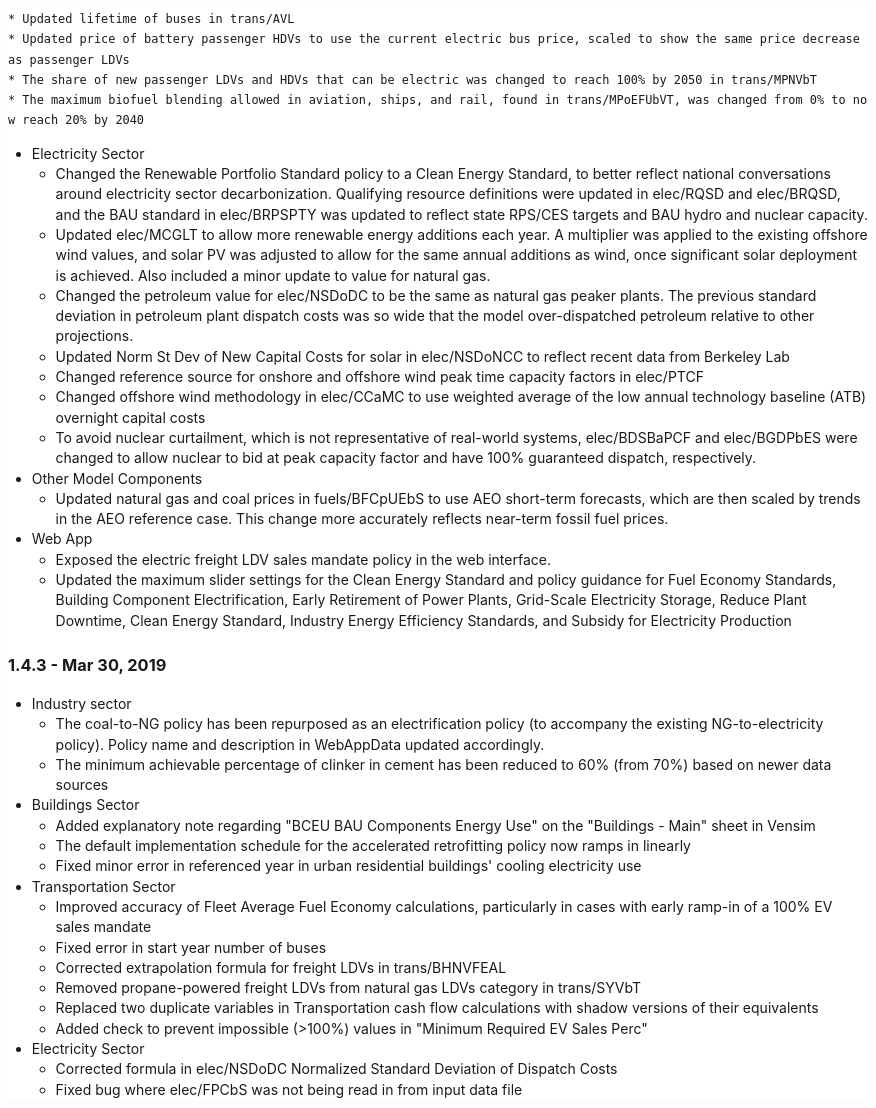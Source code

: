 	* Updated lifetime of buses in trans/AVL
	* Updated price of battery passenger HDVs to use the current electric bus price, scaled to show the same price decrease as passenger LDVs
	* The share of new passenger LDVs and HDVs that can be electric was changed to reach 100% by 2050 in trans/MPNVbT
	* The maximum biofuel blending allowed in aviation, ships, and rail, found in trans/MPoEFUbVT, was changed from 0% to now reach 20% by 2040
* Electricity Sector
	* Changed the Renewable Portfolio Standard policy to a Clean Energy Standard, to better reflect national conversations around electricity sector decarbonization. Qualifying resource definitions were updated in elec/RQSD and elec/BRQSD, and the BAU standard in elec/BRPSPTY was updated to reflect state RPS/CES targets and BAU hydro and nuclear capacity.
	* Updated elec/MCGLT to allow more renewable energy additions each year. A multiplier was applied to the existing offshore wind values, and solar PV was adjusted to allow for the same annual additions as wind, once significant solar deployment is achieved. Also included a minor update to value for natural gas.
	* Changed the petroleum value for elec/NSDoDC to be the same as natural gas peaker plants. The previous standard deviation in petroleum plant dispatch costs was so wide that the model over-dispatched petroleum relative to other projections.
	* Updated Norm St Dev of New Capital Costs for solar in elec/NSDoNCC to reflect recent data from Berkeley Lab
	* Changed reference source for onshore and offshore wind peak time capacity factors in elec/PTCF
	* Changed offshore wind methodology in elec/CCaMC to use weighted average of the low annual technology baseline (ATB) overnight capital costs
	* To avoid nuclear curtailment, which is not representative of real-world systems, elec/BDSBaPCF and elec/BGDPbES were changed to allow nuclear to bid at peak capacity factor and have 100% guaranteed dispatch, respectively.
* Other Model Components
	* Updated natural gas and coal prices in fuels/BFCpUEbS to use AEO short-term forecasts, which are then scaled by trends in the AEO reference case. This change more accurately reflects near-term fossil fuel prices.
* Web App
	* Exposed the electric freight LDV sales mandate policy in the web interface.
	* Updated the maximum slider settings for the Clean Energy Standard and policy guidance for Fuel Economy Standards, Building Component Electrification, Early Retirement of Power Plants, Grid-Scale Electricity Storage, Reduce Plant Downtime, Clean Energy Standard, Industry Energy Efficiency Standards, and Subsidy for Electricity Production

### **1.4.3 - Mar 30, 2019**

* Industry sector
	* The coal-to-NG policy has been repurposed as an electrification policy (to accompany the existing NG-to-electricity policy). Policy name and description in WebAppData updated accordingly.
	* The minimum achievable percentage of clinker in cement has been reduced to 60% (from 70%) based on newer data sources
* Buildings Sector
	* Added explanatory note regarding "BCEU BAU Components Energy Use" on the "Buildings - Main" sheet in Vensim
	* The default implementation schedule for the accelerated retrofitting policy now ramps in linearly
	* Fixed minor error in referenced year in urban residential buildings' cooling electricity use
* Transportation Sector
	* Improved accuracy of Fleet Average Fuel Economy calculations, particularly in cases with early ramp-in of a 100% EV sales mandate
	* Fixed error in start year number of buses
	* Corrected extrapolation formula for freight LDVs in trans/BHNVFEAL
	* Removed propane-powered freight LDVs from natural gas LDVs category in trans/SYVbT
	* Replaced two duplicate variables in Transportation cash flow calculations with shadow versions of their equivalents
	* Added check to prevent impossible (>100%) values in "Minimum Required EV Sales Perc"
* Electricity Sector
	* Corrected formula in elec/NSDoDC Normalized Standard Deviation of Dispatch Costs
	* Fixed bug where elec/FPCbS was not being read in from input data file